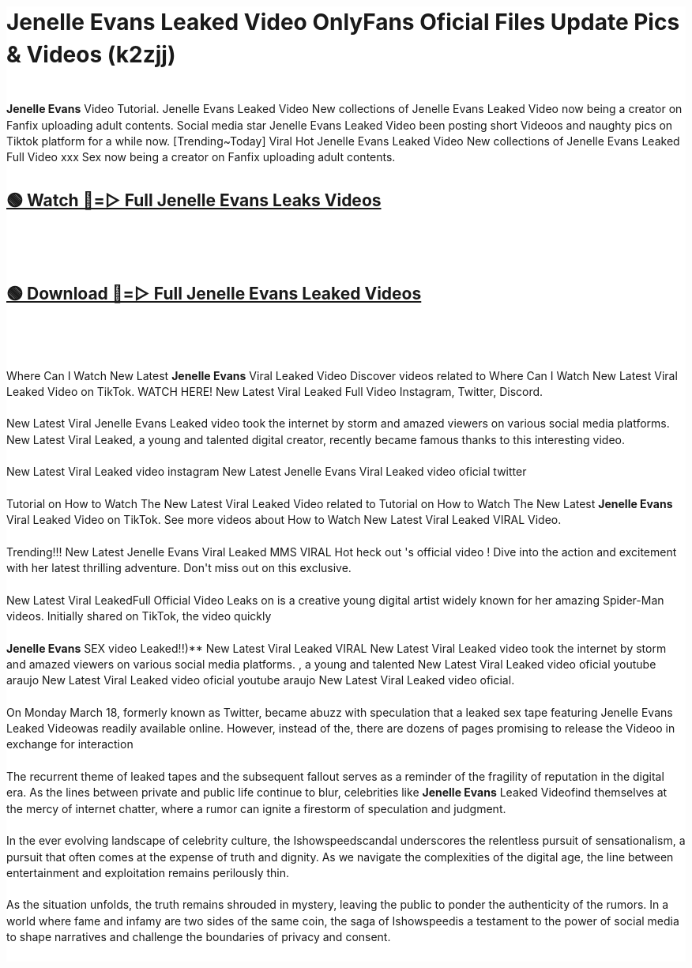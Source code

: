 # Jenelle Evans Leaked Video OnlyFans Oficial Files Update Pics & Videos (k2zjj)<br>
<br>
<strong>Jenelle Evans</strong> Video Tutorial. Jenelle Evans Leaked Video New collections of  Jenelle Evans Leaked Video now being a creator on Fanfix uploading adult contents. Social media star Jenelle Evans Leaked Video been posting short Videoos and naughty pics on Tiktok platform for a while now. [Trending~Today] Viral Hot Jenelle Evans Leaked Video New collections of Jenelle Evans Leaked Full Video xxx Sex now being a creator on Fanfix uploading adult contents.
<br>
<h2><a href="https://www.google.co.id/?v=Watch_Jenelle_Evans">🟢 Watch 👙=▷ Full Jenelle Evans Leaks Videos</a></h2><br>
  <br>
<h2><a href="https://www.google.co.id/?v=Download_Jenelle_Evans">🟢 Download 👙=▷ Full Jenelle Evans Leaked Videos</a></h2><br>
<br>
<br>
Where Can I Watch New Latest <strong>Jenelle Evans</strong> Viral Leaked Video Discover videos related to Where Can I Watch New Latest Viral Leaked Video on TikTok. WATCH HERE! New Latest Viral Leaked Full Video Instagram, Twitter, Discord.
<br><br>
New Latest Viral Jenelle Evans Leaked video took the internet by storm and amazed viewers on various social media platforms. New Latest Viral Leaked, a young and talented digital creator, recently became famous thanks to this interesting video.
<br><br>
New Latest Viral Leaked video instagram New Latest Jenelle Evans Viral Leaked video oficial twitter
<br><br>
Tutorial on How to Watch The New Latest Viral Leaked Video related to Tutorial on How to Watch The New Latest <strong>Jenelle Evans</strong> Viral Leaked Video on TikTok. See more videos about How to Watch New Latest Viral Leaked VIRAL Video.
<br><br>
Trending!!! New Latest Jenelle Evans Viral Leaked MMS VIRAL Hot heck out 's official video ! Dive into the action and excitement with her latest thrilling adventure. Don't miss out on this exclusive.
<br><br>
New Latest Viral LeakedFull Official Video Leaks on  is a creative young digital artist widely known for her amazing Spider-Man videos. Initially shared on TikTok, the video quickly
<br><br>
<strong>Jenelle Evans</strong> SEX video Leaked!!)** New Latest Viral Leaked VIRAL New Latest Viral Leaked video took the internet by storm and amazed viewers on various social media platforms. , a young and talented New Latest Viral Leaked video oficial youtube araujo New Latest Viral Leaked video oficial youtube araujo New Latest Viral Leaked video oficial.
<br><br>
On Monday March 18, formerly known as Twitter, became abuzz with speculation that a leaked sex tape featuring Jenelle Evans Leaked Videowas readily available online. However, instead of the, there are dozens of pages promising to release the Videoo in exchange for interaction
<br><br>
The recurrent theme of leaked tapes and the subsequent fallout serves as a reminder of the fragility of reputation in the digital era. As the lines between private and public life continue to blur, celebrities like <strong>Jenelle Evans</strong> Leaked Videofind themselves at the mercy of internet chatter, where a rumor can ignite a firestorm of speculation and judgment.
<br><br>
In the ever evolving landscape of celebrity culture, the Ishowspeedscandal underscores the relentless pursuit of sensationalism, a pursuit that often comes at the expense of truth and dignity. As we navigate the complexities of the digital age, the line between entertainment and exploitation remains perilously thin.
<br><br>
As the situation unfolds, the truth remains shrouded in mystery, leaving the public to ponder the authenticity of the rumors. In a world where fame and infamy are two sides of the same coin, the saga of Ishowspeedis a testament to the power of social media to shape narratives and challenge the boundaries of privacy and consent.
<br><br>